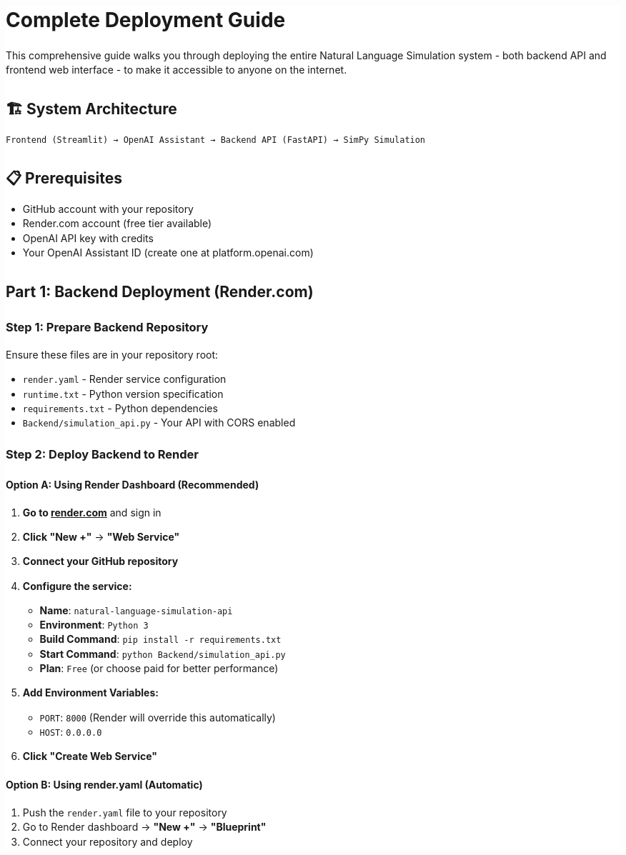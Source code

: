 # Complete Deployment Guide

This comprehensive guide walks you through deploying the entire Natural Language Simulation system - both backend API and frontend web interface - to make it accessible to anyone on the internet.

## 🏗️ System Architecture

```
Frontend (Streamlit) → OpenAI Assistant → Backend API (FastAPI) → SimPy Simulation
```

## 📋 Prerequisites

- GitHub account with your repository
- Render.com account (free tier available)
- OpenAI API key with credits
- Your OpenAI Assistant ID (create one at platform.openai.com)

## Part 1: Backend Deployment (Render.com)

### Step 1: Prepare Backend Repository

Ensure these files are in your repository root:
- `render.yaml` - Render service configuration
- `runtime.txt` - Python version specification  
- `requirements.txt` - Python dependencies
- `Backend/simulation_api.py` - Your API with CORS enabled

### Step 2: Deploy Backend to Render

#### Option A: Using Render Dashboard (Recommended)

1. **Go to [render.com](https://render.com)** and sign in
2. **Click "New +"** → **"Web Service"**
3. **Connect your GitHub repository**
4. **Configure the service:**
   - **Name**: `natural-language-simulation-api`
   - **Environment**: `Python 3`
   - **Build Command**: `pip install -r requirements.txt`
   - **Start Command**: `python Backend/simulation_api.py`
   - **Plan**: `Free` (or choose paid for better performance)

5. **Add Environment Variables:**
   - `PORT`: `8000` (Render will override this automatically)
   - `HOST`: `0.0.0.0`

6. **Click "Create Web Service"**

#### Option B: Using render.yaml (Automatic)

1. Push the `render.yaml` file to your repository
2. Go to Render dashboard → **"New +"** → **"Blueprint"**
3. Connect your repository and deploy
